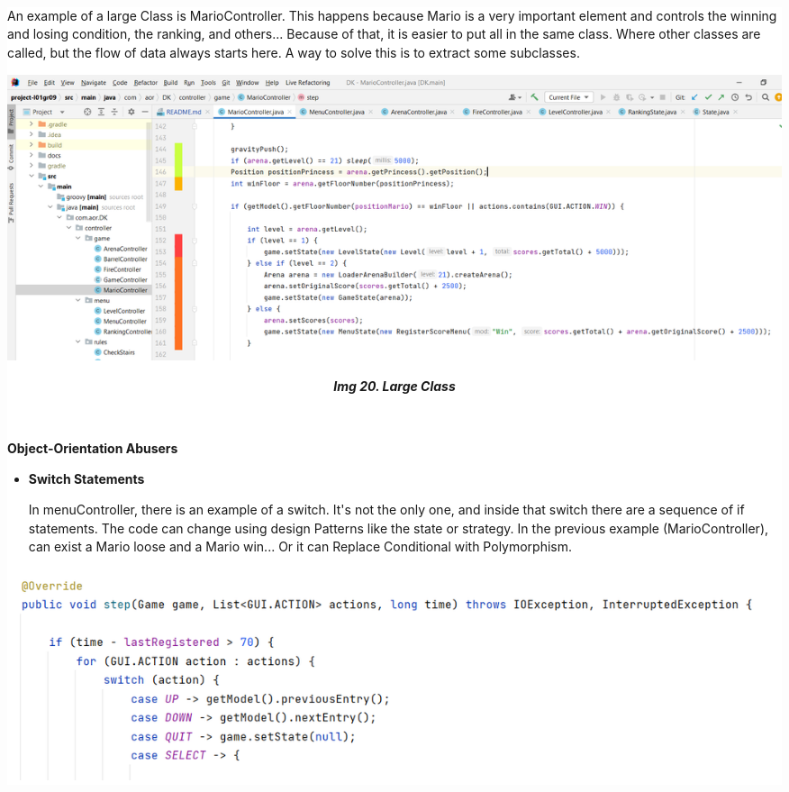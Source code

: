   An example of a large Class is MarioController. This happens because Mario is a very important element and controls the winning and losing condition, the ranking, and others... Because of that, it is easier to put all in the same class. Where other classes are called, but the flow of data always starts here. A way to solve this is to extract some subclasses.

<p align="center">
  <img src="img/largeClass.png" alt="">
</p>

<p align="center">
  <b><i>Img 20. Large Class </i></b>
</p>
<br>


**Object-Orientation Abusers**
- **Switch Statements**

  In menuController, there is an example of a switch. It's not the only one, and inside that switch there are a sequence of if statements. 
The code can change using design Patterns like the state or strategy. In the previous example (MarioController), can exist a Mario loose and a Mario win... Or it can  Replace Conditional with Polymorphism. 

<p align="center">
  <img src="img/switch.png" alt="">
</p>
